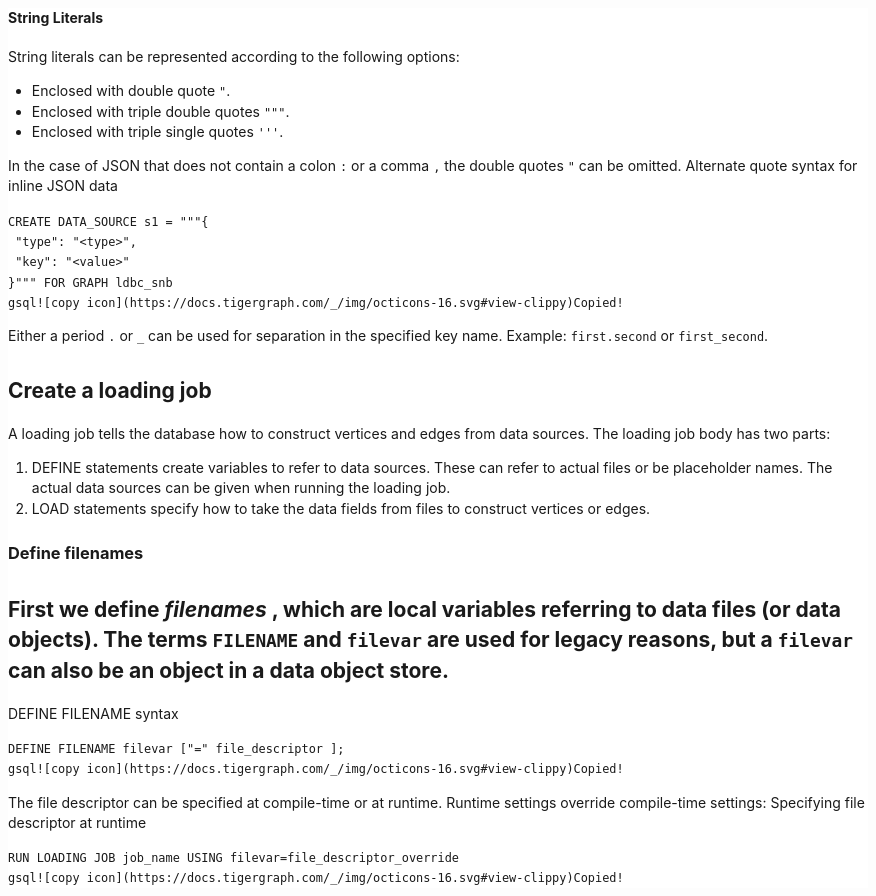 #### [](https://docs.tigergraph.com/tigergraph-server/4.2/data-loading/load-template#_string_literals)String Literals
String literals can be represented according to the following options:
  * Enclosed with double quote `"`.
  * Enclosed with triple double quotes `"""`.
  * Enclosed with triple single quotes `'''`.


In the case of JSON that does not contain a colon `:` or a comma `,` the double quotes `"` can be omitted.
Alternate quote syntax for inline JSON data
```
CREATE DATA_SOURCE s1 = """{
 "type": "<type>",
 "key": "<value>"
}""" FOR GRAPH ldbc_snb
gsql![copy icon](https://docs.tigergraph.com/_/img/octicons-16.svg#view-clippy)Copied!

```

Either a period `.` or `_` can be used for separation in the specified key name. Example: `first.second` or `first_second`.
## [](https://docs.tigergraph.com/tigergraph-server/4.2/data-loading/load-template#_create_a_loading_job)Create a loading job
A loading job tells the database how to construct vertices and edges from data sources. The loading job body has two parts:
  1. DEFINE statements create variables to refer to data sources. These can refer to actual files or be placeholder names. The actual data sources can be given when running the loading job.
  2. LOAD statements specify how to take the data fields from files to construct vertices or edges.


### [](https://docs.tigergraph.com/tigergraph-server/4.2/data-loading/load-template#_define_filenames)Define filenames
First we define _filenames_ , which are local variables referring to data files (or data objects).
The terms `FILENAME` and `filevar` are used for legacy reasons, but a `filevar` can also be an object in a data object store.   
---  
DEFINE FILENAME syntax
```
DEFINE FILENAME filevar ["=" file_descriptor ];
gsql![copy icon](https://docs.tigergraph.com/_/img/octicons-16.svg#view-clippy)Copied!

```

The file descriptor can be specified at compile-time or at runtime. Runtime settings override compile-time settings:
Specifying file descriptor at runtime
```
RUN LOADING JOB job_name USING filevar=file_descriptor_override
gsql![copy icon](https://docs.tigergraph.com/_/img/octicons-16.svg#view-clippy)Copied!

```
